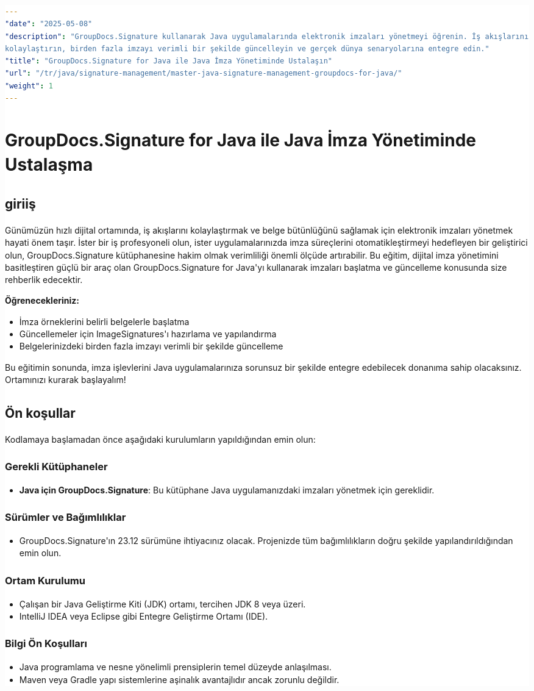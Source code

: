 ```yaml
---
"date": "2025-05-08"
"description": "GroupDocs.Signature kullanarak Java uygulamalarında elektronik imzaları yönetmeyi öğrenin. İş akışlarını kolaylaştırın, birden fazla imzayı verimli bir şekilde güncelleyin ve gerçek dünya senaryolarına entegre edin."
"title": "GroupDocs.Signature for Java ile Java İmza Yönetiminde Ustalaşın"
"url": "/tr/java/signature-management/master-java-signature-management-groupdocs-for-java/"
"weight": 1
---
```


# GroupDocs.Signature for Java ile Java İmza Yönetiminde Ustalaşma

## giriiş

Günümüzün hızlı dijital ortamında, iş akışlarını kolaylaştırmak ve belge bütünlüğünü sağlamak için elektronik imzaları yönetmek hayati önem taşır. İster bir iş profesyoneli olun, ister uygulamalarınızda imza süreçlerini otomatikleştirmeyi hedefleyen bir geliştirici olun, GroupDocs.Signature kütüphanesine hakim olmak verimliliği önemli ölçüde artırabilir. Bu eğitim, dijital imza yönetimini basitleştiren güçlü bir araç olan GroupDocs.Signature for Java'yı kullanarak imzaları başlatma ve güncelleme konusunda size rehberlik edecektir.

**Öğrenecekleriniz:**
- İmza örneklerini belirli belgelerle başlatma
- Güncellemeler için ImageSignatures'ı hazırlama ve yapılandırma
- Belgelerinizdeki birden fazla imzayı verimli bir şekilde güncelleme

Bu eğitimin sonunda, imza işlevlerini Java uygulamalarınıza sorunsuz bir şekilde entegre edebilecek donanıma sahip olacaksınız. Ortamınızı kurarak başlayalım!

## Ön koşullar

Kodlamaya başlamadan önce aşağıdaki kurulumların yapıldığından emin olun:

### Gerekli Kütüphaneler
- **Java için GroupDocs.Signature**: Bu kütüphane Java uygulamanızdaki imzaları yönetmek için gereklidir.
  
### Sürümler ve Bağımlılıklar
- GroupDocs.Signature'ın 23.12 sürümüne ihtiyacınız olacak. Projenizde tüm bağımlılıkların doğru şekilde yapılandırıldığından emin olun.

### Ortam Kurulumu
- Çalışan bir Java Geliştirme Kiti (JDK) ortamı, tercihen JDK 8 veya üzeri.
- IntelliJ IDEA veya Eclipse gibi Entegre Geliştirme Ortamı (IDE).

### Bilgi Ön Koşulları
- Java programlama ve nesne yönelimli prensiplerin temel düzeyde anlaşılması.
- Maven veya Gradle yapı sistemlerine aşinalık avantajlıdır ancak zorunlu değildir.
